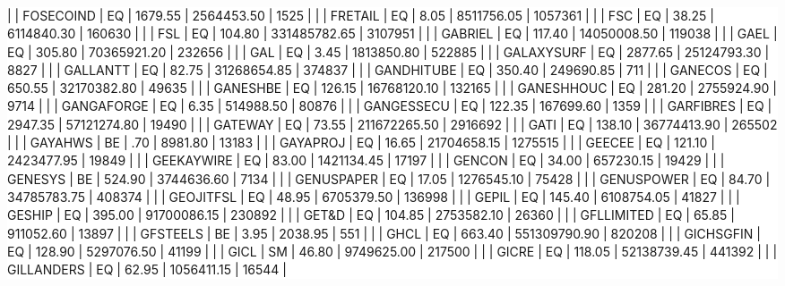 |  | FOSECOIND | EQ | 1679.55 | 2564453.50 | 1525 |
|  | FRETAIL | EQ | 8.05 | 8511756.05 | 1057361 |
|  | FSC | EQ | 38.25 | 6114840.30 | 160630 |
|  | FSL | EQ | 104.80 | 331485782.65 | 3107951 |
|  | GABRIEL | EQ | 117.40 | 14050008.50 | 119038 |
|  | GAEL | EQ | 305.80 | 70365921.20 | 232656 |
|  | GAL | EQ | 3.45 | 1813850.80 | 522885 |
|  | GALAXYSURF | EQ | 2877.65 | 25124793.30 | 8827 |
|  | GALLANTT | EQ | 82.75 | 31268654.85 | 374837 |
|  | GANDHITUBE | EQ | 350.40 | 249690.85 | 711 |
|  | GANECOS | EQ | 650.55 | 32170382.80 | 49635 |
|  | GANESHBE | EQ | 126.15 | 16768120.10 | 132165 |
|  | GANESHHOUC | EQ | 281.20 | 2755924.90 | 9714 |
|  | GANGAFORGE | EQ | 6.35 | 514988.50 | 80876 |
|  | GANGESSECU | EQ | 122.35 | 167699.60 | 1359 |
|  | GARFIBRES | EQ | 2947.35 | 57121274.80 | 19490 |
|  | GATEWAY | EQ | 73.55 | 211672265.50 | 2916692 |
|  | GATI | EQ | 138.10 | 36774413.90 | 265502 |
|  | GAYAHWS | BE | .70 | 8981.80 | 13183 |
|  | GAYAPROJ | EQ | 16.65 | 21704658.15 | 1275515 |
|  | GEECEE | EQ | 121.10 | 2423477.95 | 19849 |
|  | GEEKAYWIRE | EQ | 83.00 | 1421134.45 | 17197 |
|  | GENCON | EQ | 34.00 | 657230.15 | 19429 |
|  | GENESYS | BE | 524.90 | 3744636.60 | 7134 |
|  | GENUSPAPER | EQ | 17.05 | 1276545.10 | 75428 |
|  | GENUSPOWER | EQ | 84.70 | 34785783.75 | 408374 |
|  | GEOJITFSL | EQ | 48.95 | 6705379.50 | 136998 |
|  | GEPIL | EQ | 145.40 | 6108754.05 | 41827 |
|  | GESHIP | EQ | 395.00 | 91700086.15 | 230892 |
|  | GET&D | EQ | 104.85 | 2753582.10 | 26360 |
|  | GFLLIMITED | EQ | 65.85 | 911052.60 | 13897 |
|  | GFSTEELS | BE | 3.95 | 2038.95 | 551 |
|  | GHCL | EQ | 663.40 | 551309790.90 | 820208 |
|  | GICHSGFIN | EQ | 128.90 | 5297076.50 | 41199 |
|  | GICL | SM | 46.80 | 9749625.00 | 217500 |
|  | GICRE | EQ | 118.05 | 52138739.45 | 441392 |
|  | GILLANDERS | EQ | 62.95 | 1056411.15 | 16544 |